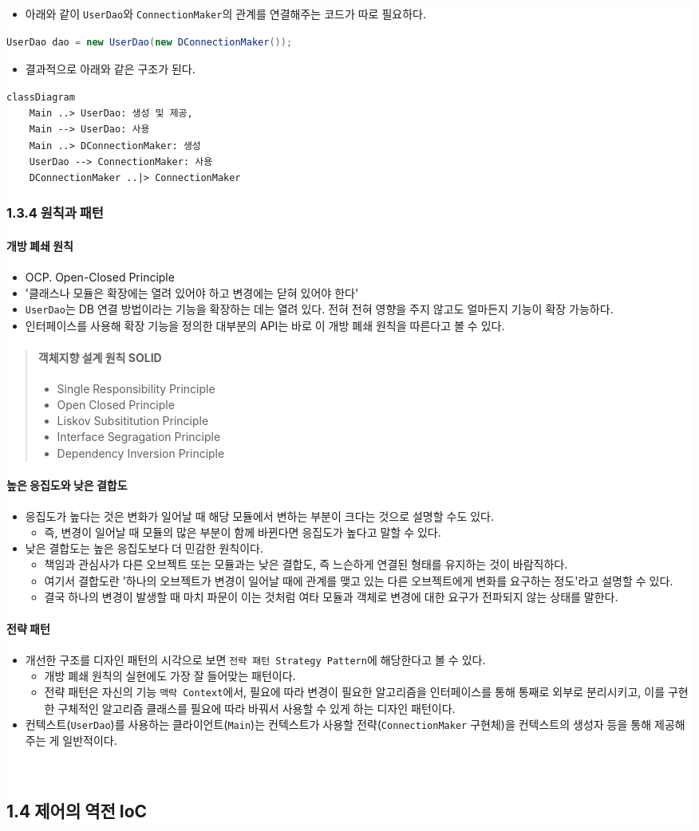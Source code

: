 - 아래와 같이 `UserDao`와 `ConnectionMaker`의 관계를 연결해주는 코드가 따로 필요하다.

```java
UserDao dao = new UserDao(new DConnectionMaker());
```

- 결과적으로 아래와 같은 구조가 된다.

```mermaid
classDiagram
    Main ..> UserDao: 생성 및 제공,
    Main --> UserDao: 사용
    Main ..> DConnectionMaker: 생성
    UserDao --> ConnectionMaker: 사용
    DConnectionMaker ..|> ConnectionMaker
```

### 1.3.4 원칙과 패턴

#### 개방 폐쇄 원칙

- OCP. Open-Closed Principle
- '클래스나 모듈은 확장에는 열려 있어야 하고 변경에는 닫혀 있어야 한다'
- `UserDao`는 DB 연결 방법이라는 기능을 확장하는 데는 열려 있다. 전혀 전혀 영향을 주지 않고도 얼마든지 기능이 확장 가능하다.
- 인터페이스를 사용해 확장 기능을 정의한 대부분의 API는 바로 이 개방 폐쇄 원칙을 따른다고 볼 수 있다.

> #### 객체지향 설계 원칙 SOLID
> - Single Responsibility Principle
> - Open Closed Principle
> - Liskov Subsititution Principle
> - Interface Segragation Principle
> - Dependency Inversion Principle

#### 높은 응집도와 낮은 결합도

- 응집도가 높다는 것은 변화가 일어날 때 해당 모듈에서 변하는 부분이 크다는 것으로 설명할 수도 있다.
    - 즉, 변경이 일어날 때 모듈의 많은 부분이 함께 바뀐다면 응집도가 높다고 말할 수 있다.
- 낮은 결합도는 높은 응집도보다 더 민감한 원칙이다.
    - 책임과 관심사가 다른 오브젝트 또는 모듈과는 낮은 결합도, 즉 느슨하게 연결된 형태를 유지하는 것이 바람직하다.
    - 여기서 결합도란 '하나의 오브젝트가 변경이 일어날 때에 관계를 맺고 있는 다른 오브젝트에게 변화를 요구하는 정도'라고 설명할 수 있다.
    - 결국 하나의 변경이 발생할 때 마치 파문이 이는 것처럼 여타 모듈과 객체로 변경에 대한 요구가 전파되지 않는 상태를 말한다.

#### 전략 패턴

- 개선한 구조를 디자인 패턴의 시각으로 보면 `전략 패턴 Strategy Pattern`에 해당한다고 볼 수 있다.
    - 개방 폐쇄 원칙의 실현에도 가장 잘 들어맞는 패턴이다.
    - 전략 패턴은 자신의 기능 `맥락 Context`에서, 필요에 따라 변경이 필요한 알고리즘을 인터페이스를 통해 통째로 외부로 분리시키고, 이를 구현한 구체적인 알고리즘 클래스를 필요에 따라 바꿔서 사용할 수 있게 하는 디자인 패턴이다.
- 컨텍스트(`UserDao`)를 사용하는 클라이언트(`Main`)는 컨텍스트가 사용할 전략(`ConnectionMaker` 구현체)을 컨텍스트의 생성자 등을 통해 제공해주는 게 일반적이다.

<br/>

## 1.4 제어의 역전 IoC
